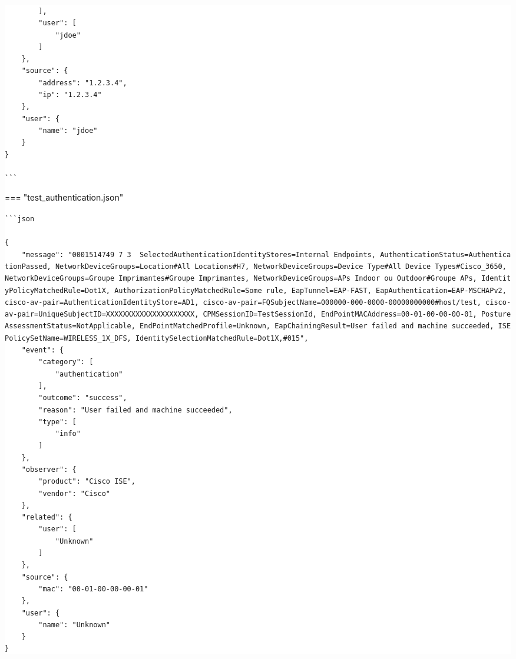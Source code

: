             ],
            "user": [
                "jdoe"
            ]
        },
        "source": {
            "address": "1.2.3.4",
            "ip": "1.2.3.4"
        },
        "user": {
            "name": "jdoe"
        }
    }
    	
	```


=== "test_authentication.json"

    ```json
	
    {
        "message": "0001514749 7 3  SelectedAuthenticationIdentityStores=Internal Endpoints, AuthenticationStatus=AuthenticationPassed, NetworkDeviceGroups=Location#All Locations#H7, NetworkDeviceGroups=Device Type#All Device Types#Cisco_3650, NetworkDeviceGroups=Groupe Imprimantes#Groupe Imprimantes, NetworkDeviceGroups=APs Indoor ou Outdoor#Groupe APs, IdentityPolicyMatchedRule=Dot1X, AuthorizationPolicyMatchedRule=Some rule, EapTunnel=EAP-FAST, EapAuthentication=EAP-MSCHAPv2, cisco-av-pair=AuthenticationIdentityStore=AD1, cisco-av-pair=FQSubjectName=000000-000-0000-00000000000#host/test, cisco-av-pair=UniqueSubjectID=XXXXXXXXXXXXXXXXXXXXX, CPMSessionID=TestSessionId, EndPointMACAddress=00-01-00-00-00-01, PostureAssessmentStatus=NotApplicable, EndPointMatchedProfile=Unknown, EapChainingResult=User failed and machine succeeded, ISEPolicySetName=WIRELESS_1X_DFS, IdentitySelectionMatchedRule=Dot1X,#015",
        "event": {
            "category": [
                "authentication"
            ],
            "outcome": "success",
            "reason": "User failed and machine succeeded",
            "type": [
                "info"
            ]
        },
        "observer": {
            "product": "Cisco ISE",
            "vendor": "Cisco"
        },
        "related": {
            "user": [
                "Unknown"
            ]
        },
        "source": {
            "mac": "00-01-00-00-00-01"
        },
        "user": {
            "name": "Unknown"
        }
    }
    	